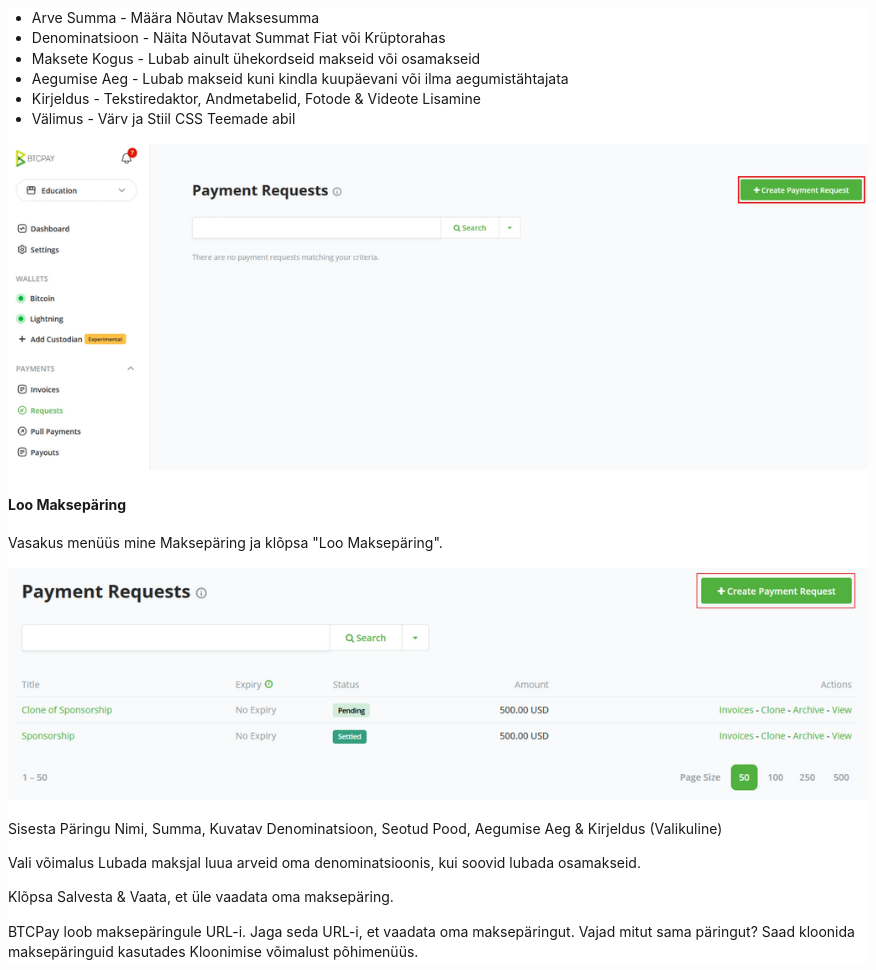- Arve Summa - Määra Nõutav Maksesumma
- Denominatsioon - Näita Nõutavat Summat Fiat või Krüptorahas
- Maksete Kogus - Lubab ainult ühekordseid makseid või osamakseid
- Aegumise Aeg - Lubab makseid kuni kindla kuupäevani või ilma aegumistähtajata
- Kirjeldus - Tekstiredaktor, Andmetabelid, Fotode & Videote Lisamine
- Välimus - Värv ja Stiil CSS Teemade abil

![image](assets/en/93.webp)

#### Loo Maksepäring

Vasakus menüüs mine Maksepäring ja klõpsa "Loo Maksepäring".

![image](assets/en/94.webp)

Sisesta Päringu Nimi, Summa, Kuvatav Denominatsioon, Seotud Pood, Aegumise Aeg & Kirjeldus (Valikuline)

Vali võimalus Lubada maksjal luua arveid oma denominatsioonis, kui soovid lubada osamakseid.

Klõpsa Salvesta & Vaata, et üle vaadata oma maksepäring.

BTCPay loob maksepäringule URL-i. Jaga seda URL-i, et vaadata oma maksepäringut. Vajad mitut sama päringut? Saad kloonida maksepäringuid kasutades Kloonimise võimalust põhimenüüs.
